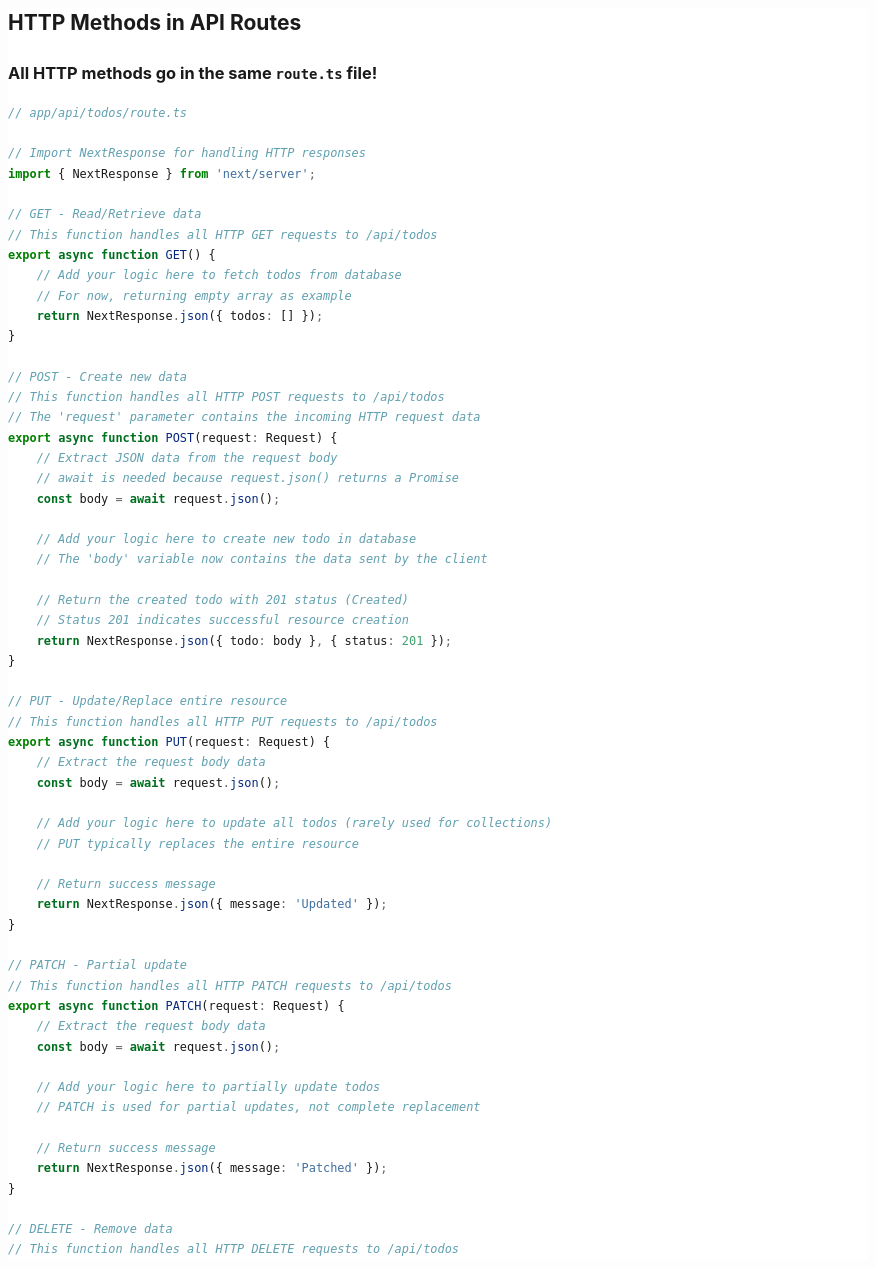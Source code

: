 
## HTTP Methods in API Routes

### All HTTP methods go in the same `route.ts` file!

```typescript
// app/api/todos/route.ts

// Import NextResponse for handling HTTP responses
import { NextResponse } from 'next/server';

// GET - Read/Retrieve data
// This function handles all HTTP GET requests to /api/todos
export async function GET() {
    // Add your logic here to fetch todos from database
    // For now, returning empty array as example
    return NextResponse.json({ todos: [] });
}

// POST - Create new data
// This function handles all HTTP POST requests to /api/todos
// The 'request' parameter contains the incoming HTTP request data
export async function POST(request: Request) {
    // Extract JSON data from the request body
    // await is needed because request.json() returns a Promise
    const body = await request.json();
    
    // Add your logic here to create new todo in database
    // The 'body' variable now contains the data sent by the client
    
    // Return the created todo with 201 status (Created)
    // Status 201 indicates successful resource creation
    return NextResponse.json({ todo: body }, { status: 201 });
}

// PUT - Update/Replace entire resource
// This function handles all HTTP PUT requests to /api/todos
export async function PUT(request: Request) {
    // Extract the request body data
    const body = await request.json();
    
    // Add your logic here to update all todos (rarely used for collections)
    // PUT typically replaces the entire resource
    
    // Return success message
    return NextResponse.json({ message: 'Updated' });
}

// PATCH - Partial update
// This function handles all HTTP PATCH requests to /api/todos
export async function PATCH(request: Request) {
    // Extract the request body data
    const body = await request.json();
    
    // Add your logic here to partially update todos
    // PATCH is used for partial updates, not complete replacement
    
    // Return success message
    return NextResponse.json({ message: 'Patched' });
}

// DELETE - Remove data
// This function handles all HTTP DELETE requests to /api/todos
```